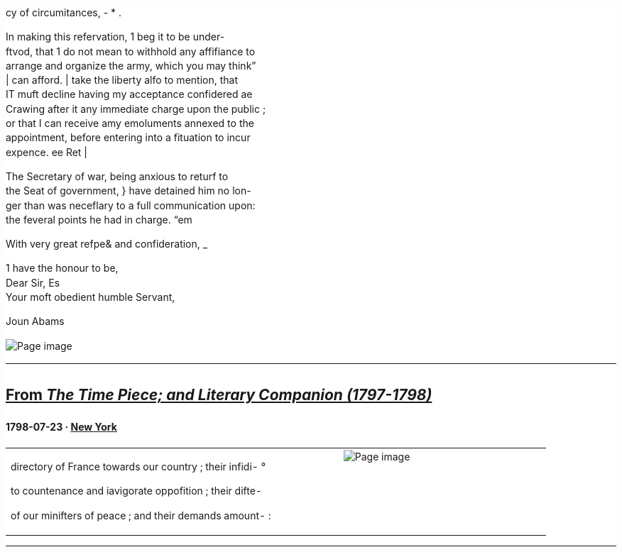 cy of circumitances, -  * .  
  
In making this refervation, 1 beg it to be under-  
ftvod, that 1 do not mean to withhold any affifiance to  
arrange and organize the army, which you may think”  
| can afford. | take the liberty alfo to mention, that  
IT muft decline having my acceptance confidered ae  
Crawing after it any immediate charge upon the public ;  
or that I can receive amy emoluments annexed to the  
appointment, before entering into a fituation to incur  
expence. ee Ret |  
  
The Secretary of war, being anxious to returf to  
the Seat of government, } have detained him no lon-  
ger than was neceflary to a full communication upon:  
the feveral points he had in charge. “em  
  
With very great refpe&amp; and confideration, _  
  
1 have the honour to be,  
Dear Sir, Es  
Your moft obedient humble Servant,  
  
Joun Abams
</td><td style="width: 50%; max-height: 75%; margin: auto; display: block;">
<img alt="Page image" src="https://iiif.archive.org/image/iiif/2/sim_time-piece_1798-07-23_2_134%2Fsim_time-piece_1798-07-23_2_134_jp2.zip%2Fsim_time-piece_1798-07-23_2_134_jp2%2Fsim_time-piece_1798-07-23_2_134_0002.jp2/pct:39.98569384835479,6.7469597754911135,45.35050071530758,78.91721234798878/,600/0/default.jpg"/>
</td>
</tr></table>

---

## [From _The Time Piece; and Literary Companion (1797-1798)_](https://archive.org/details/sim_time-piece_1798-07-23_2_134/page/n2/mode/1up?view=theater)

#### 1798-07-23 &middot; [New York](http://dbpedia.org/resource/New_York_City)

<table style="width: 100%;"><tr><td style="width: 50%">

  
  
directory of France towards our country ; their infidi- °  
  
to countenance and iavigorate oppofition ; their difte-  
  
of our minifters of peace ; and their demands amount- :
</td><td style="width: 50%; max-height: 75%; margin: auto; display: block;">
<img alt="Page image" src="https://iiif.archive.org/image/iiif/2/sim_time-piece_1798-07-23_2_134%2Fsim_time-piece_1798-07-23_2_134_jp2.zip%2Fsim_time-piece_1798-07-23_2_134_jp2%2Fsim_time-piece_1798-07-23_2_134_0002.jp2/pct:62.106580829756794,25.24555659494855,23.354792560801144,5.706267539756782/600,/0/default.jpg"/>
</td>
</tr></table>

---
